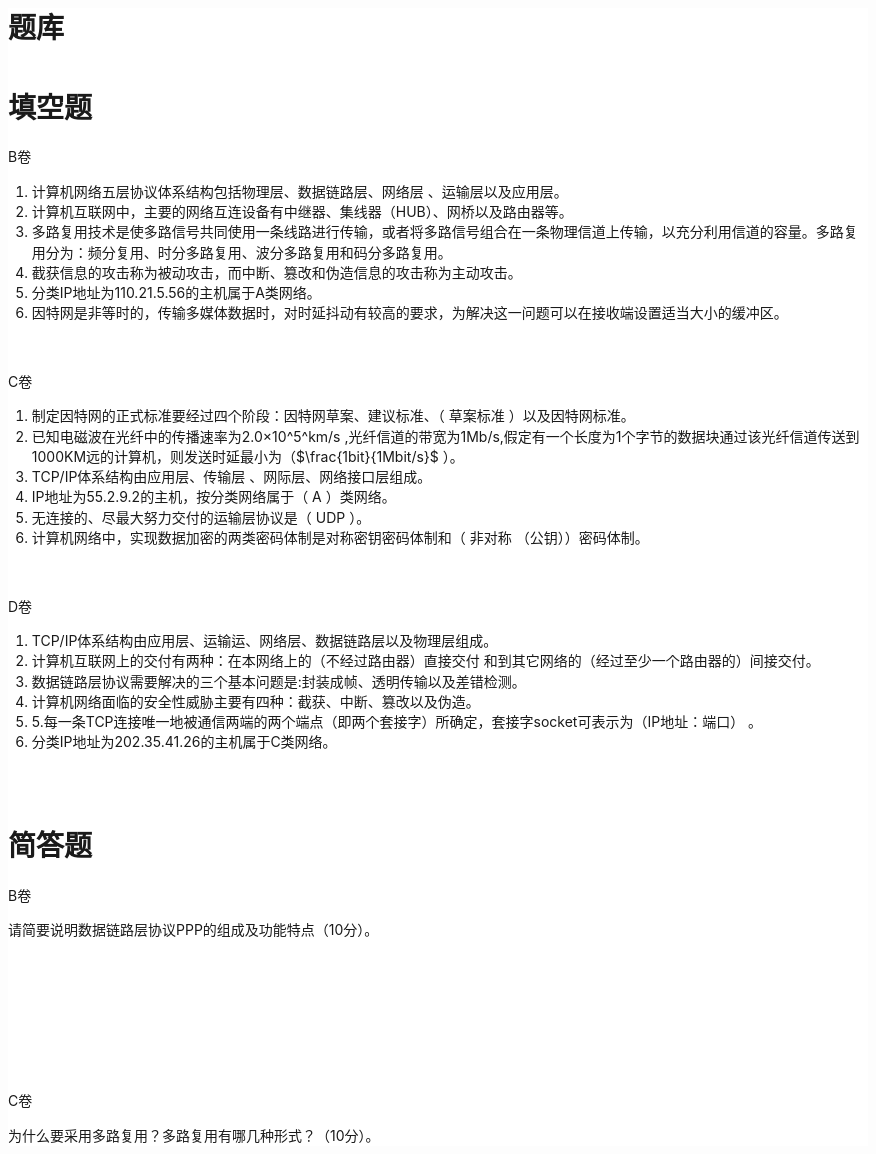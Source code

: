 # 题库

# 填空题

B卷

1. 计算机网络五层协议体系结构包括物理层、数据链路层、网络层 、运输层以及应用层。
2. 计算机互联网中，主要的网络互连设备有中继器、集线器（HUB）、网桥以及路由器等。
3. 多路复用技术是使多路信号共同使用一条线路进行传输，或者将多路信号组合在一条物理信道上传输，以充分利用信道的容量。多路复用分为：频分复用、时分多路复用、波分多路复用和码分多路复用。
4. 截获信息的攻击称为被动攻击，而中断、篡改和伪造信息的攻击称为主动攻击。
5. 分类IP地址为110.21.5.56的主机属于A类网络。
6. 因特网是非等时的，传输多媒体数据时，对时延抖动有较高的要求，为解决这一问题可以在接收端设置适当大小的缓冲区。

‍

C卷

1. 制定因特网的正式标准要经过四个阶段：因特网草案、建议标准、（ 草案标准 ）以及因特网标准。
2. 已知电磁波在光纤中的传播速率为2.0×10^5^km/s ,光纤信道的带宽为1Mb/s,假定有一个长度为1个字节的数据块通过该光纤信道传送到1000KM远的计算机，则发送时延最小为（$\frac{1bit}{1Mbit/s}$ ）。
3. TCP/IP体系结构由应用层、传输层 、网际层、网络接口层组成。
4. IP地址为55.2.9.2的主机，按分类网络属于（  A  ）类网络。
5. 无连接的、尽最大努力交付的运输层协议是（   UDP    ）。
6. 计算机网络中，实现数据加密的两类密码体制是对称密钥密码体制和（    非对称 （公钥））密码体制。

‍

D卷

1. TCP/IP体系结构由应用层、运输运、网络层、数据链路层以及物理层组成。
2. 计算机互联网上的交付有两种：在本网络上的（不经过路由器）直接交付 和到其它网络的（经过至少一个路由器的）间接交付。
3. 数据链路层协议需要解决的三个基本问题是:封装成帧、透明传输以及差错检测。
4. 计算机网络面临的安全性威胁主要有四种：截获、中断、篡改以及伪造。
5. 5.每一条TCP连接唯一地被通信两端的两个端点（即两个套接字）所确定，套接字socket可表示为（IP地址：端口） 。
6. 分类IP地址为202.35.41.26的主机属于C类网络。

‍

# 简答题

B卷

请简要说明数据链路层协议PPP的组成及功能特点（10分）。

‍

‍

‍

‍

C卷

为什么要采用多路复用？多路复用有哪几种形式？（10分）。
